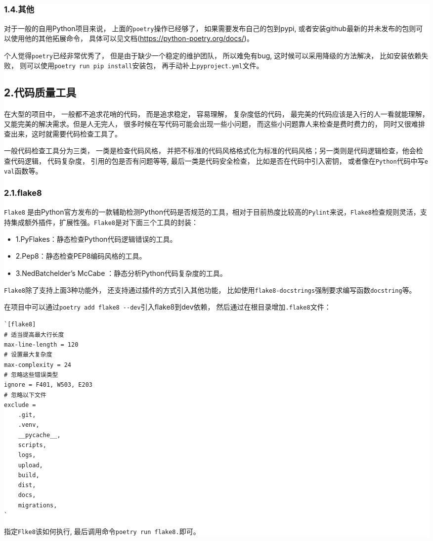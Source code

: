 ### 1.4.其他

对于一般的自用Python项目来说， 上面的`poetry`操作已经够了， 如果需要发布自己的包到pypi, 或者安装github最新的并未发布的包则可以使用他的其他拓展命令， 具体可以见文档(https://python-poetry.org/docs/)。

个人觉得`poetry`已经非常优秀了， 但是由于缺少一个稳定的维护团队， 所以难免有bug, 这时候可以采用降级的方法解决， 比如安装依赖失败， 则可以使用`poetry run pip install`安装包， 再手动补上`pyproject.yml`文件。

## 2.代码质量工具

在大型的项目中， 一般都不追求花哨的代码， 而是追求稳定， 容易理解， 复杂度低的代码， 最完美的代码应该是入行的人一看就能理解， 又能完美的解决需求。但是人无完人， 很多时候在写代码可能会出现一些小问题， 而这些小问题靠人来检查是费时费力的， 同时又很难排查出来，这时就需要代码检查工具了。

一般代码检查工具分为三类， 一类是检查代码风格， 并把不标准的代码风格格式化为标准的代码风格；另一类则是代码逻辑检查，他会检查代码逻辑， 代码复杂度， 引用的包是否有问题等等, 最后一类是代码安全检查， 比如是否在代码中引入密钥， 或者像在`Python`代码中写`eval`函数等。

### 2.1.flake8

`Flake8` 是由Python官方发布的一款辅助检测Python代码是否规范的工具，相对于目前热度比较高的`Pylint`来说，`Flake8`检查规则灵活，支持集成额外插件，扩展性强。`Flake8`是对下面三个工具的封装：

- 1.PyFlakes：静态检查Python代码逻辑错误的工具。
    
- 2.Pep8：静态检查PEP8编码风格的工具。
    
- 3.NedBatchelder’s McCabe ：静态分析Python代码复杂度的工具。
    

`Flake8`除了支持上面3种功能外， 还支持通过插件的方式引入其他功能， 比如使用`flake8-docstrings`强制要求编写函数`docstring`等。

在项目中可以通过`poetry add flake8 --dev`引入flake8到dev依赖， 然后通过在根目录增加`.flake8`文件：

```
`[flake8]
# 适当提高最大行长度
max-line-length = 120
# 设置最大复杂度
max-complexity = 24
# 忽略这些错误类型
ignore = F401, W503, E203
# 忽略以下文件
exclude =
    .git,
    .venv,
    __pycache__,
    scripts,
    logs,
    upload,
    build,
    dist,
    docs,
    migrations,
`
```

指定`Flke8`该如何执行, 最后调用命令`poetry run flake8.`即可。
